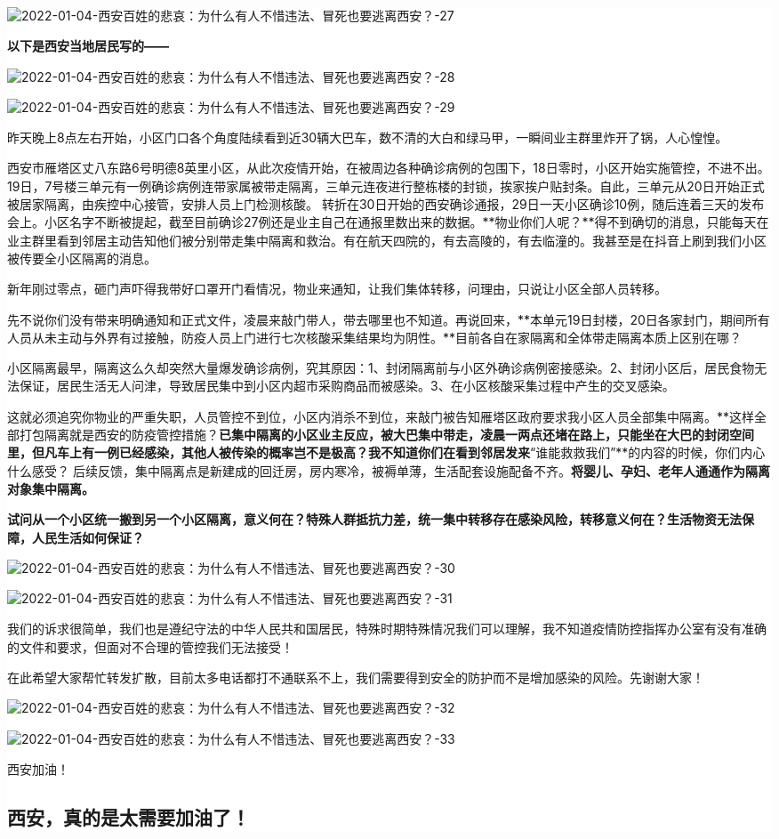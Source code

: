 ![2022-01-04-西安百姓的悲哀：为什么有人不惜违法、冒死也要逃离西安？-27](assets/2022-01-04-西安百姓的悲哀：为什么有人不惜违法、冒死也要逃离西安？-27.jpeg)

**以下是西安当地居民写的——**

![2022-01-04-西安百姓的悲哀：为什么有人不惜违法、冒死也要逃离西安？-28](assets/2022-01-04-西安百姓的悲哀：为什么有人不惜违法、冒死也要逃离西安？-28.svg)

![2022-01-04-西安百姓的悲哀：为什么有人不惜违法、冒死也要逃离西安？-29](assets/2022-01-04-西安百姓的悲哀：为什么有人不惜违法、冒死也要逃离西安？-29.jpeg)

昨天晚上8点左右开始，小区门口各个角度陆续看到近30辆大巴车，数不清的大白和绿马甲，一瞬间业主群里炸开了锅，人心惶惶。

西安市雁塔区丈八东路6号明德8英里小区，从此次疫情开始，在被周边各种确诊病例的包围下，18日零时，小区开始实施管控，不进不出。
19日，7号楼三单元有一例确诊病例连带家属被带走隔离，三单元连夜进行整栋楼的封锁，挨家挨户贴封条。自此，三单元从20日开始正式被居家隔离，由疾控中心接管，安排人员上门检测核酸。
转折在30日开始的西安确诊通报，29日一天小区确诊10例，随后连着三天的发布会上。小区名字不断被提起，截至目前确诊27例还是业主自己在通报里数出来的数据。**物业你们人呢？**得不到确切的消息，只能每天在业主群里看到邻居主动告知他们被分别带走集中隔离和救治。有在航天四院的，有去高陵的，有去临潼的。我甚至是在抖音上刷到我们小区被传要全小区隔离的消息。

新年刚过零点，砸门声吓得我带好口罩开门看情况，物业来通知，让我们集体转移，问理由，只说让小区全部人员转移。

先不说你们没有带来明确通知和正式文件，凌晨来敲门带人，带去哪里也不知道。再说回来，**本单元19日封楼，20日各家封门，期间所有人员从未主动与外界有过接触，防疫人员上门进行七次核酸采集结果均为阴性。**目前各自在家隔离和全体带走隔离本质上区别在哪？

小区隔离最早，隔离这么久却突然大量爆发确诊病例，究其原因：1、封闭隔离前与小区外确诊病例密接感染。2、封闭小区后，居民食物无法保证，居民生活无人问津，导致居民集中到小区内超市采购商品而被感染。3、在小区核酸采集过程中产生的交叉感染。

这就必须追究你物业的严重失职，人员管控不到位，小区内消杀不到位，来敲门被告知雁塔区政府要求我小区人员全部集中隔离。**这样全部打包隔离就是西安的防疫管控措施？**已集中隔离的小区业主反应，被大巴集中带走，凌晨一两点还堵在路上，只能坐在大巴的封闭空间里，但凡车上有一例已经感染，其他人被传染的概率岂不是极高？我不知道你们在看到邻居发来**“谁能救救我们”**的内容的时候，你们内心什么感受？
后续反馈，集中隔离点是新建成的回迁房，房内寒冷，被褥单薄，生活配套设施配备不齐。**将婴儿、孕妇、老年人通通作为隔离对象集中隔离。**

**试问从一个小区统一搬到另一个小区隔离，意义何在？特殊人群抵抗力差，统一集中转移存在感染风险，转移意义何在？生活物资无法保障，人民生活如何保证？**

![2022-01-04-西安百姓的悲哀：为什么有人不惜违法、冒死也要逃离西安？-30](assets/2022-01-04-西安百姓的悲哀：为什么有人不惜违法、冒死也要逃离西安？-30.svg)

![2022-01-04-西安百姓的悲哀：为什么有人不惜违法、冒死也要逃离西安？-31](assets/2022-01-04-西安百姓的悲哀：为什么有人不惜违法、冒死也要逃离西安？-31.jpeg)

我们的诉求很简单，我们也是遵纪守法的中华人民共和国居民，特殊时期特殊情况我们可以理解，我不知道疫情防控指挥办公室有没有准确的文件和要求，但面对不合理的管控我们无法接受！

在此希望大家帮忙转发扩散，目前太多电话都打不通联系不上，我们需要得到安全的防护而不是增加感染的风险。先谢谢大家！

![2022-01-04-西安百姓的悲哀：为什么有人不惜违法、冒死也要逃离西安？-32](assets/2022-01-04-西安百姓的悲哀：为什么有人不惜违法、冒死也要逃离西安？-32.svg)

![2022-01-04-西安百姓的悲哀：为什么有人不惜违法、冒死也要逃离西安？-33](assets/2022-01-04-西安百姓的悲哀：为什么有人不惜违法、冒死也要逃离西安？-33.jpeg)

西安加油！
## 西安，真的是太需要加油了！
